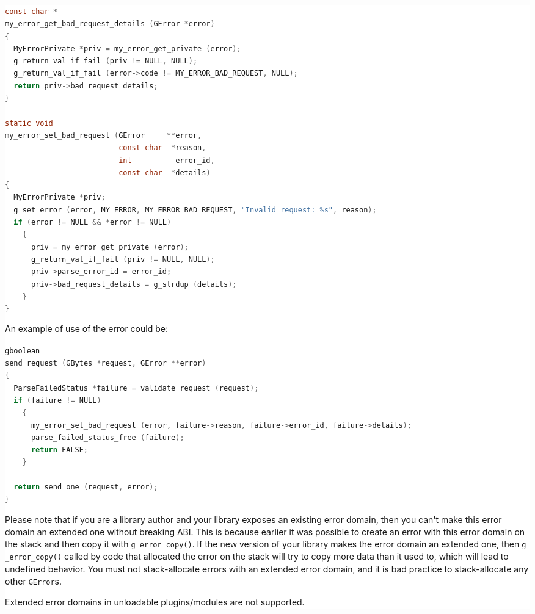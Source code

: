 ```c
const char *
my_error_get_bad_request_details (GError *error)
{
  MyErrorPrivate *priv = my_error_get_private (error);
  g_return_val_if_fail (priv != NULL, NULL);
  g_return_val_if_fail (error->code != MY_ERROR_BAD_REQUEST, NULL);
  return priv->bad_request_details;
}

static void
my_error_set_bad_request (GError     **error,
                          const char  *reason,
                          int          error_id,
                          const char  *details)
{
  MyErrorPrivate *priv;
  g_set_error (error, MY_ERROR, MY_ERROR_BAD_REQUEST, "Invalid request: %s", reason);
  if (error != NULL && *error != NULL)
    {
      priv = my_error_get_private (error);
      g_return_val_if_fail (priv != NULL, NULL);
      priv->parse_error_id = error_id;
      priv->bad_request_details = g_strdup (details);
    }
}
```

An example of use of the error could be:

```c
gboolean
send_request (GBytes *request, GError **error)
{
  ParseFailedStatus *failure = validate_request (request);
  if (failure != NULL)
    {
      my_error_set_bad_request (error, failure->reason, failure->error_id, failure->details);
      parse_failed_status_free (failure);
      return FALSE;
    }

  return send_one (request, error);
}
```

Please note that if you are a library author and your library exposes an
existing error domain, then you can't make this error domain an extended one
without breaking ABI. This is because earlier it was possible to create an
error with this error domain on the stack and then copy it with
`g_error_copy()`. If the new version of your library makes the error domain
an extended one, then `g_error_copy()` called by code that allocated the
error on the stack will try to copy more data than it used to, which will
lead to undefined behavior. You must not stack-allocate errors with an
extended error domain, and it is bad practice to stack-allocate any other
`GError`s.

Extended error domains in unloadable plugins/modules are not supported.
